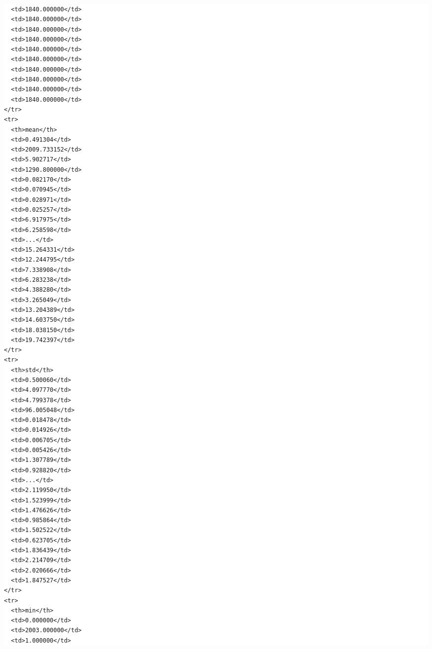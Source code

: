       <td>1840.000000</td>
      <td>1840.000000</td>
      <td>1840.000000</td>
      <td>1840.000000</td>
      <td>1840.000000</td>
      <td>1840.000000</td>
      <td>1840.000000</td>
      <td>1840.000000</td>
      <td>1840.000000</td>
      <td>1840.000000</td>
    </tr>
    <tr>
      <th>mean</th>
      <td>0.491304</td>
      <td>2009.733152</td>
      <td>5.902717</td>
      <td>1290.800000</td>
      <td>0.082170</td>
      <td>0.070945</td>
      <td>0.028971</td>
      <td>0.025257</td>
      <td>6.917975</td>
      <td>6.258598</td>
      <td>...</td>
      <td>15.264331</td>
      <td>12.244795</td>
      <td>7.338908</td>
      <td>6.283238</td>
      <td>4.388280</td>
      <td>3.265049</td>
      <td>13.204389</td>
      <td>14.603750</td>
      <td>18.038150</td>
      <td>19.742397</td>
    </tr>
    <tr>
      <th>std</th>
      <td>0.500060</td>
      <td>4.097770</td>
      <td>4.799378</td>
      <td>96.005048</td>
      <td>0.018478</td>
      <td>0.014926</td>
      <td>0.006705</td>
      <td>0.005426</td>
      <td>1.307789</td>
      <td>0.928820</td>
      <td>...</td>
      <td>2.119950</td>
      <td>1.523999</td>
      <td>1.476626</td>
      <td>0.985864</td>
      <td>1.502522</td>
      <td>0.623705</td>
      <td>1.836439</td>
      <td>2.214709</td>
      <td>2.020666</td>
      <td>1.847527</td>
    </tr>
    <tr>
      <th>min</th>
      <td>0.000000</td>
      <td>2003.000000</td>
      <td>1.000000</td>
